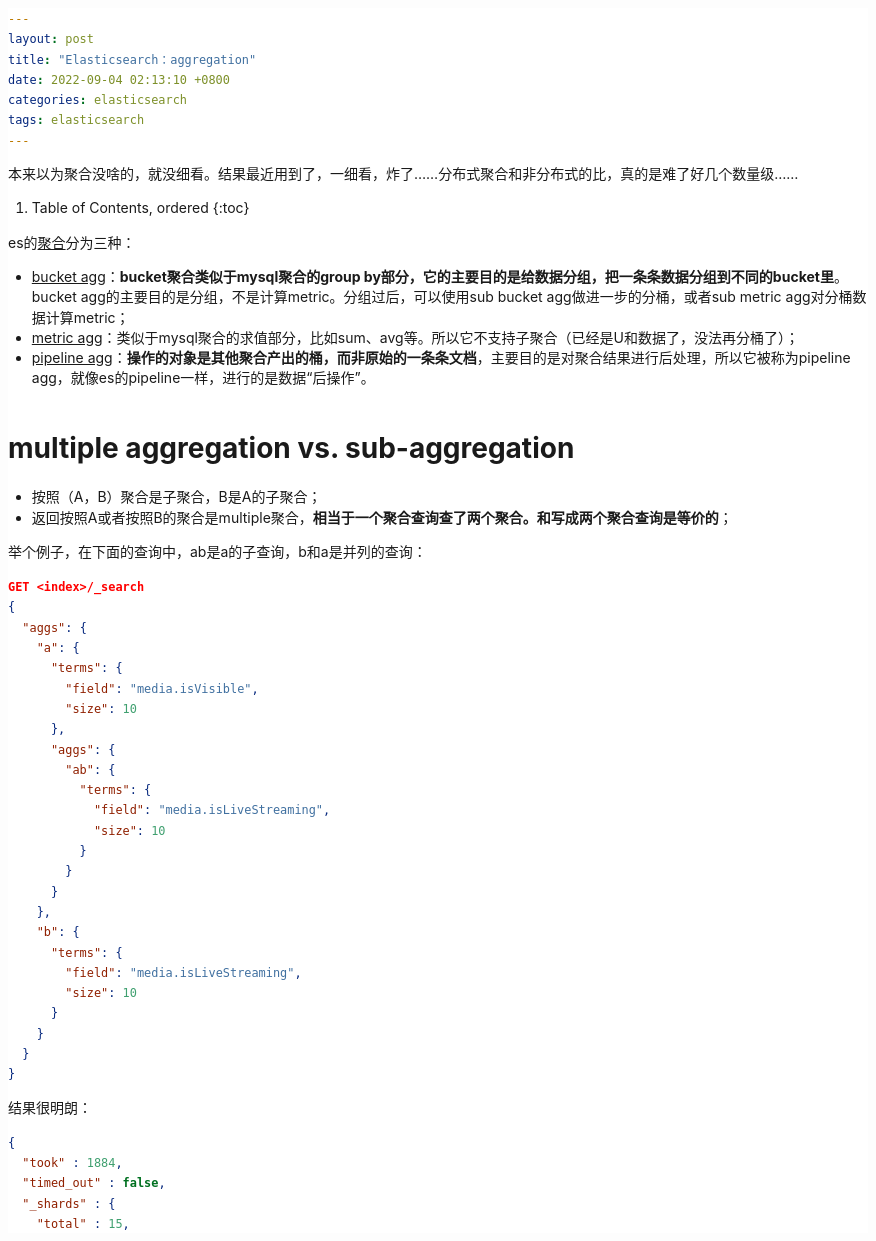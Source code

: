 ```yaml
---
layout: post
title: "Elasticsearch：aggregation"
date: 2022-09-04 02:13:10 +0800
categories: elasticsearch
tags: elasticsearch
---
```


本来以为聚合没啥的，就没细看。结果最近用到了，一细看，炸了……分布式聚合和非分布式的比，真的是难了好几个数量级……

1. Table of Contents, ordered
{:toc}

es的[聚合](https://www.elastic.co/guide/en/elasticsearch/reference/master/search-aggregations.html)分为三种：
- [bucket agg](https://www.elastic.co/guide/en/elasticsearch/reference/master/search-aggregations-bucket.html)：**bucket聚合类似于mysql聚合的group by部分，它的主要目的是给数据分组，把一条条数据分组到不同的bucket里**。bucket agg的主要目的是分组，不是计算metric。分组过后，可以使用sub bucket agg做进一步的分桶，或者sub metric agg对分桶数据计算metric；
- [metric agg](https://www.elastic.co/guide/en/elasticsearch/reference/master/search-aggregations-metrics.html)：类似于mysql聚合的求值部分，比如sum、avg等。所以它不支持子聚合（已经是U和数据了，没法再分桶了）；
- [pipeline agg](https://www.elastic.co/guide/en/elasticsearch/reference/master/search-aggregations-pipeline.html)：**操作的对象是其他聚合产出的桶，而非原始的一条条文档**，主要目的是对聚合结果进行后处理，所以它被称为pipeline agg，就像es的pipeline一样，进行的是数据“后操作”。

# multiple aggregation vs. sub-aggregation
- 按照（A，B）聚合是子聚合，B是A的子聚合；
- 返回按照A或者按照B的聚合是multiple聚合，**相当于一个聚合查询查了两个聚合。和写成两个聚合查询是等价的**；

举个例子，在下面的查询中，ab是a的子查询，b和a是并列的查询：
```json
GET <index>/_search
{
  "aggs": {
    "a": {
      "terms": {
        "field": "media.isVisible",
        "size": 10
      },
      "aggs": {
        "ab": {
          "terms": {
            "field": "media.isLiveStreaming",
            "size": 10
          }
        }
      }
    },
    "b": {
      "terms": {
        "field": "media.isLiveStreaming",
        "size": 10
      }
    }
  }
}
```
结果很明朗：
```json
{
  "took" : 1884,
  "timed_out" : false,
  "_shards" : {
    "total" : 15,
```